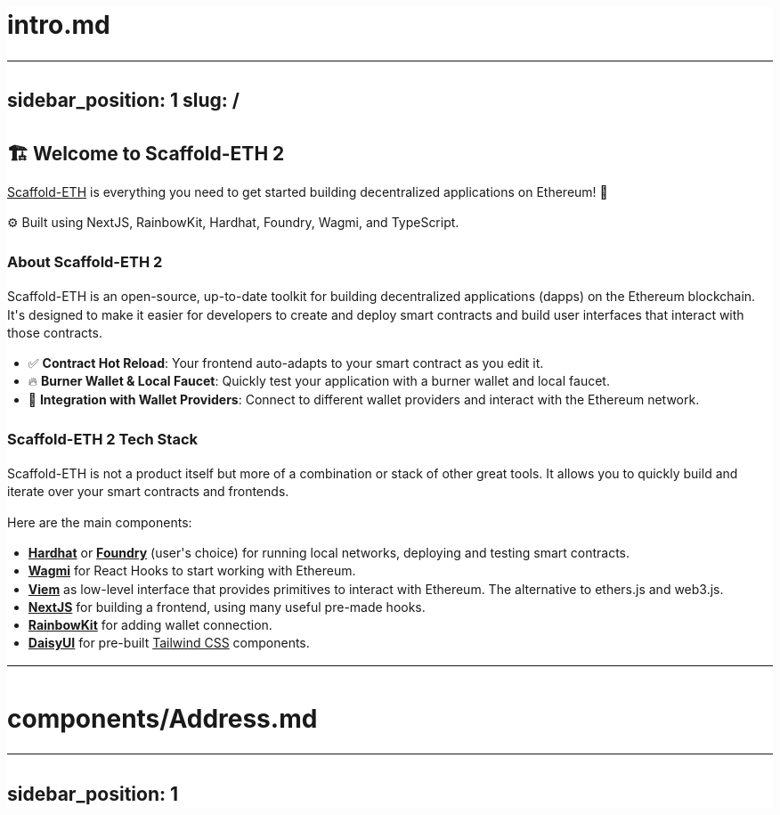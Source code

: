 # intro.md

---
sidebar_position: 1
slug: /
---

## 🏗 Welcome to Scaffold-ETH 2

[Scaffold-ETH](https://github.com/scaffold-eth/scaffold-eth-2) is everything you need to get started building decentralized applications on Ethereum! 🚀

⚙️ Built using NextJS, RainbowKit, Hardhat, Foundry, Wagmi, and TypeScript.

### About Scaffold-ETH 2

Scaffold-ETH is an open-source, up-to-date toolkit for building decentralized applications (dapps) on the Ethereum blockchain. It's designed to make it easier for developers to create and deploy smart contracts and build user interfaces that interact with those contracts.

- ✅ **Contract Hot Reload**: Your frontend auto-adapts to your smart contract as you edit it.
- 🔥 **Burner Wallet & Local Faucet**: Quickly test your application with a burner wallet and local faucet.
- 🔐 **Integration with Wallet Providers**: Connect to different wallet providers and interact with the Ethereum network.

### Scaffold-ETH 2 Tech Stack

Scaffold-ETH is not a product itself but more of a combination or stack of other great tools. It allows you to quickly build and iterate over your smart contracts and frontends.

Here are the main components:

- [**Hardhat**](https://hardhat.org/docs) or [**Foundry**](https://book.getfoundry.sh/) (user's choice) for running local networks, deploying and testing smart contracts.
- [**Wagmi**](https://wagmi.sh/react/getting-started) for React Hooks to start working with Ethereum.
- [**Viem**](https://viem.sh/docs/getting-started.html) as low-level interface that provides primitives to interact with Ethereum. The alternative to ethers.js and web3.js.
- [**NextJS**](https://nextjs.org/docs) for building a frontend, using many useful pre-made hooks.
- [**RainbowKit**](https://www.rainbowkit.com/docs/) for adding wallet connection.
- [**DaisyUI**](https://daisyui.com/docs/) for pre-built [Tailwind CSS](https://tailwindui.com/components) components.


---



# components/Address.md

---
sidebar_position: 1
---
